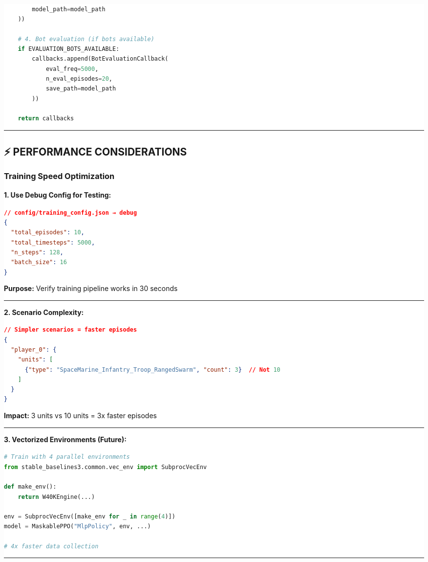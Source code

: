 ```python
        model_path=model_path
    ))
    
    # 4. Bot evaluation (if bots available)
    if EVALUATION_BOTS_AVAILABLE:
        callbacks.append(BotEvaluationCallback(
            eval_freq=5000,
            n_eval_episodes=20,
            save_path=model_path
        ))
    
    return callbacks
```

---

## ⚡ PERFORMANCE CONSIDERATIONS

### Training Speed Optimization

**1. Use Debug Config for Testing:**
```json
// config/training_config.json → debug
{
  "total_episodes": 10,
  "total_timesteps": 5000,
  "n_steps": 128,
  "batch_size": 16
}
```
**Purpose:** Verify training pipeline works in 30 seconds

---

**2. Scenario Complexity:**
```json
// Simpler scenarios = faster episodes
{
  "player_0": {
    "units": [
      {"type": "SpaceMarine_Infantry_Troop_RangedSwarm", "count": 3}  // Not 10
    ]
  }
}
```
**Impact:** 3 units vs 10 units = 3x faster episodes

---

**3. Vectorized Environments (Future):**
```python
# Train with 4 parallel environments
from stable_baselines3.common.vec_env import SubprocVecEnv

def make_env():
    return W40KEngine(...)

env = SubprocVecEnv([make_env for _ in range(4)])
model = MaskablePPO("MlpPolicy", env, ...)

# 4x faster data collection
```

---